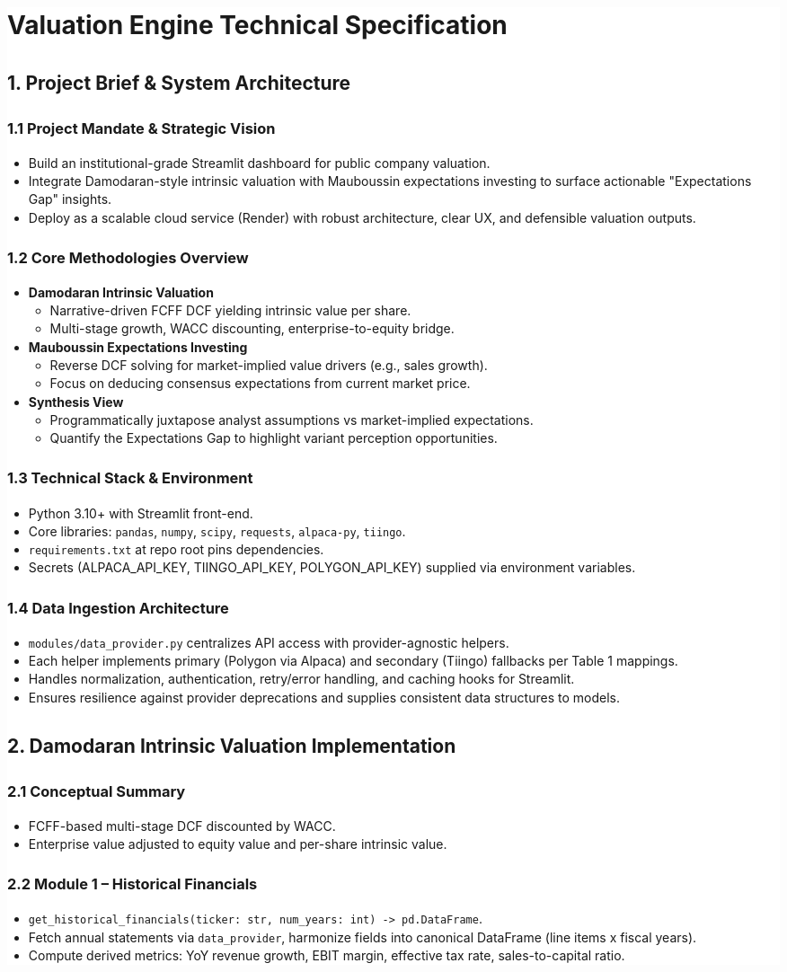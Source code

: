 # Valuation Engine Technical Specification

## 1. Project Brief & System Architecture

### 1.1 Project Mandate & Strategic Vision
- Build an institutional-grade Streamlit dashboard for public company valuation.
- Integrate Damodaran-style intrinsic valuation with Mauboussin expectations investing to surface actionable "Expectations Gap" insights.
- Deploy as a scalable cloud service (Render) with robust architecture, clear UX, and defensible valuation outputs.

### 1.2 Core Methodologies Overview
- **Damodaran Intrinsic Valuation**
  - Narrative-driven FCFF DCF yielding intrinsic value per share.
  - Multi-stage growth, WACC discounting, enterprise-to-equity bridge.
- **Mauboussin Expectations Investing**
  - Reverse DCF solving for market-implied value drivers (e.g., sales growth).
  - Focus on deducing consensus expectations from current market price.
- **Synthesis View**
  - Programmatically juxtapose analyst assumptions vs market-implied expectations.
  - Quantify the Expectations Gap to highlight variant perception opportunities.

### 1.3 Technical Stack & Environment
- Python 3.10+ with Streamlit front-end.
- Core libraries: `pandas`, `numpy`, `scipy`, `requests`, `alpaca-py`, `tiingo`.
- `requirements.txt` at repo root pins dependencies.
- Secrets (ALPACA_API_KEY, TIINGO_API_KEY, POLYGON_API_KEY) supplied via environment variables.

### 1.4 Data Ingestion Architecture
- `modules/data_provider.py` centralizes API access with provider-agnostic helpers.
- Each helper implements primary (Polygon via Alpaca) and secondary (Tiingo) fallbacks per Table 1 mappings.
- Handles normalization, authentication, retry/error handling, and caching hooks for Streamlit.
- Ensures resilience against provider deprecations and supplies consistent data structures to models.

## 2. Damodaran Intrinsic Valuation Implementation

### 2.1 Conceptual Summary
- FCFF-based multi-stage DCF discounted by WACC.
- Enterprise value adjusted to equity value and per-share intrinsic value.

### 2.2 Module 1 – Historical Financials
- `get_historical_financials(ticker: str, num_years: int) -> pd.DataFrame`.
- Fetch annual statements via `data_provider`, harmonize fields into canonical DataFrame (line items x fiscal years).
- Compute derived metrics: YoY revenue growth, EBIT margin, effective tax rate, sales-to-capital ratio.

